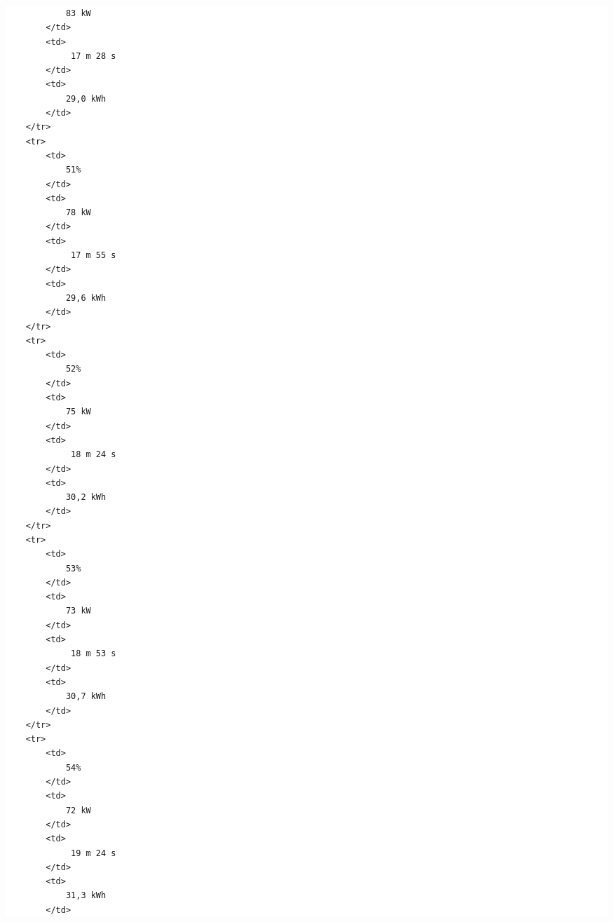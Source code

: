 				83 kW
			</td>
			<td>
				 17 m 28 s
			</td>
			<td>
				29,0 kWh
			</td>
		</tr>
		<tr>
			<td>
				51%
			</td>
			<td>
				78 kW
			</td>
			<td>
				 17 m 55 s
			</td>
			<td>
				29,6 kWh
			</td>
		</tr>
		<tr>
			<td>
				52%
			</td>
			<td>
				75 kW
			</td>
			<td>
				 18 m 24 s
			</td>
			<td>
				30,2 kWh
			</td>
		</tr>
		<tr>
			<td>
				53%
			</td>
			<td>
				73 kW
			</td>
			<td>
				 18 m 53 s
			</td>
			<td>
				30,7 kWh
			</td>
		</tr>
		<tr>
			<td>
				54%
			</td>
			<td>
				72 kW
			</td>
			<td>
				 19 m 24 s
			</td>
			<td>
				31,3 kWh
			</td>